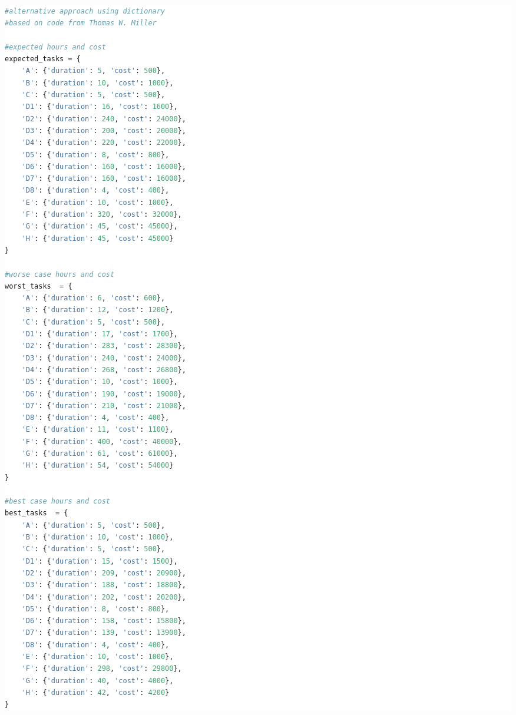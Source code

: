 

```python
#alternative approach using dictionary
#based on code from Thomas W. Miller

#expected hours and cost
expected_tasks = {
    'A': {'duration': 5, 'cost': 500},
    'B': {'duration': 10, 'cost': 1000},
    'C': {'duration': 5, 'cost': 500},
    'D1': {'duration': 16, 'cost': 1600},
    'D2': {'duration': 240, 'cost': 24000},
    'D3': {'duration': 200, 'cost': 20000},
    'D4': {'duration': 220, 'cost': 22000},
    'D5': {'duration': 8, 'cost': 800},
    'D6': {'duration': 160, 'cost': 16000},
    'D7': {'duration': 160, 'cost': 16000},
    'D8': {'duration': 4, 'cost': 400},
    'E': {'duration': 10, 'cost': 1000},
    'F': {'duration': 320, 'cost': 32000},
    'G': {'duration': 45, 'cost': 45000},
    'H': {'duration': 45, 'cost': 45000}
}

#worse case hours and cost
worst_tasks  = {
    'A': {'duration': 6, 'cost': 600},
    'B': {'duration': 12, 'cost': 1200},
    'C': {'duration': 5, 'cost': 500},
    'D1': {'duration': 17, 'cost': 1700},
    'D2': {'duration': 283, 'cost': 28300},
    'D3': {'duration': 240, 'cost': 24000},
    'D4': {'duration': 268, 'cost': 26800},
    'D5': {'duration': 10, 'cost': 1000},
    'D6': {'duration': 190, 'cost': 19000},
    'D7': {'duration': 210, 'cost': 21000},
    'D8': {'duration': 4, 'cost': 400},
    'E': {'duration': 11, 'cost': 1100},
    'F': {'duration': 400, 'cost': 40000},
    'G': {'duration': 61, 'cost': 61000},
    'H': {'duration': 54, 'cost': 54000}
}

#best case hours and cost
best_tasks  = {
    'A': {'duration': 5, 'cost': 500},
    'B': {'duration': 10, 'cost': 1000},
    'C': {'duration': 5, 'cost': 500},
    'D1': {'duration': 15, 'cost': 1500},
    'D2': {'duration': 209, 'cost': 20900},
    'D3': {'duration': 188, 'cost': 18800},
    'D4': {'duration': 202, 'cost': 20200},
    'D5': {'duration': 8, 'cost': 800},
    'D6': {'duration': 158, 'cost': 15800},
    'D7': {'duration': 139, 'cost': 13900},
    'D8': {'duration': 4, 'cost': 400},
    'E': {'duration': 10, 'cost': 1000},
    'F': {'duration': 298, 'cost': 29800},
    'G': {'duration': 40, 'cost': 4000},
    'H': {'duration': 42, 'cost': 4200}
}
```
